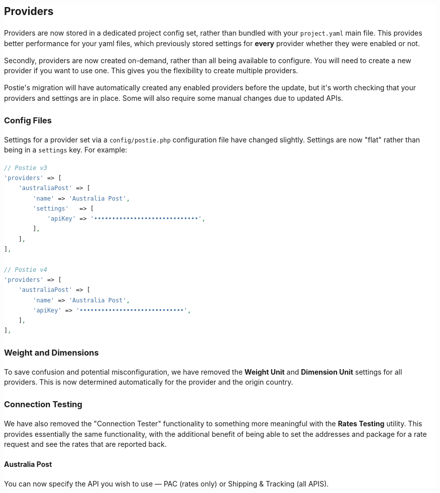 ## Providers
Providers are now stored in a dedicated project config set, rather than bundled with your `project.yaml` main file. This provides better performance for your yaml files, which previously stored settings for **every** provider whether they were enabled or not.

Secondly, providers are now created on-demand, rather than all being available to configure. You will need to create a new provider if you want to use one. This gives you the flexibility to create multiple providers. 

Postie's migration will have automatically created any enabled providers before the update, but it's worth checking that your providers and settings are in place. Some will also require some manual changes due to updated APIs.

### Config Files
Settings for a provider set via a `config/postie.php` configuration file have changed slightly. Settings are now "flat" rather than being in a `settings` key. For example:

```php
// Postie v3
'providers' => [
    'australiaPost' => [
        'name' => 'Australia Post',
        'settings'   => [
            'apiKey' => '•••••••••••••••••••••••••••••',
        ],
    ],
],

// Postie v4
'providers' => [
    'australiaPost' => [
        'name' => 'Australia Post',
        'apiKey' => '•••••••••••••••••••••••••••••',
    ],
],
```

### Weight and Dimensions
To save confusion and potential misconfiguration, we have removed the **Weight Unit** and **Dimension Unit** settings for all providers. This is now determined automatically for the provider and the origin country.

### Connection Testing
We have also removed the "Connection Tester" functionality to something more meaningful with the **Rates Testing** utility. This provides essentially the same functionality, with the additional benefit of being able to set the addresses and package for a rate request and see the rates that are reported back.

#### Australia Post
You can now specify the API you wish to use — PAC (rates only) or Shipping & Tracking (all APIS).
